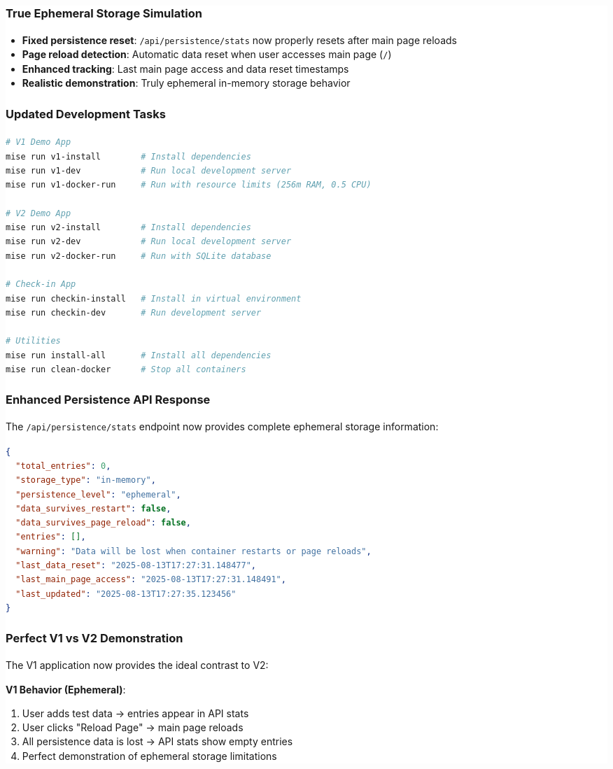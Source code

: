 ### True Ephemeral Storage Simulation
- **Fixed persistence reset**: `/api/persistence/stats` now properly resets after main page reloads
- **Page reload detection**: Automatic data reset when user accesses main page (`/`)
- **Enhanced tracking**: Last main page access and data reset timestamps
- **Realistic demonstration**: Truly ephemeral in-memory storage behavior

### Updated Development Tasks
```bash
# V1 Demo App
mise run v1-install        # Install dependencies  
mise run v1-dev            # Run local development server
mise run v1-docker-run     # Run with resource limits (256m RAM, 0.5 CPU)

# V2 Demo App  
mise run v2-install        # Install dependencies
mise run v2-dev            # Run local development server
mise run v2-docker-run     # Run with SQLite database

# Check-in App
mise run checkin-install   # Install in virtual environment
mise run checkin-dev       # Run development server

# Utilities
mise run install-all       # Install all dependencies
mise run clean-docker      # Stop all containers
```

### Enhanced Persistence API Response
The `/api/persistence/stats` endpoint now provides complete ephemeral storage information:
```json
{
  "total_entries": 0,
  "storage_type": "in-memory", 
  "persistence_level": "ephemeral",
  "data_survives_restart": false,
  "data_survives_page_reload": false,
  "entries": [],
  "warning": "Data will be lost when container restarts or page reloads",
  "last_data_reset": "2025-08-13T17:27:31.148477",
  "last_main_page_access": "2025-08-13T17:27:31.148491",
  "last_updated": "2025-08-13T17:27:35.123456"
}
```

### Perfect V1 vs V2 Demonstration
The V1 application now provides the ideal contrast to V2:

**V1 Behavior (Ephemeral)**:
1. User adds test data → entries appear in API stats
2. User clicks "Reload Page" → main page reloads  
3. All persistence data is lost → API stats show empty entries
4. Perfect demonstration of ephemeral storage limitations
